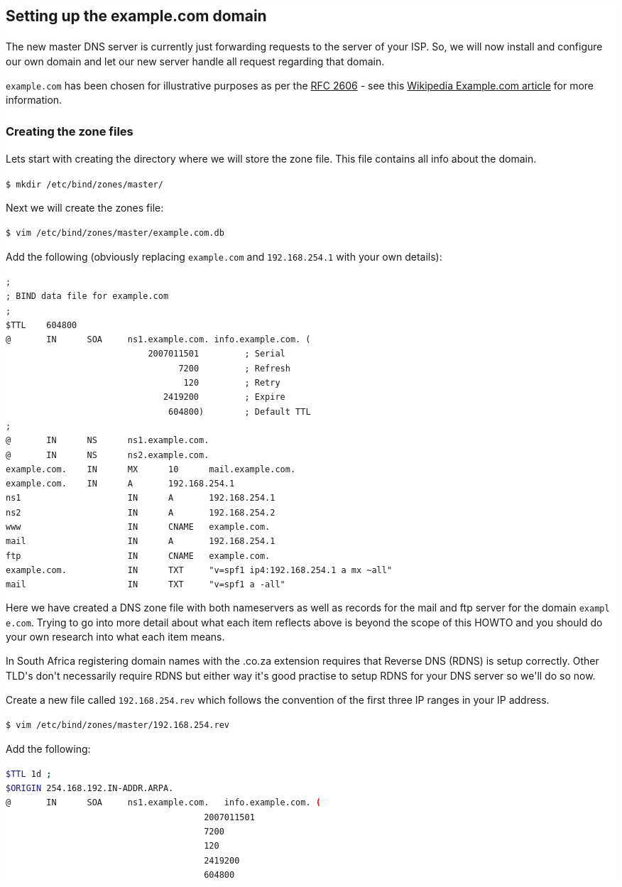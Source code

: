## Setting up the example.com domain
The new master DNS server is currently just forwarding requests to the server of your ISP. So, we will now install and configure our own domain and let our new server handle all request regarding that domain.

`example.com` has been chosen for illustrative purposes as per the [RFC 2606][rfc-link] - see this [Wikipedia Example.com article][wikipedia-article] for more information.

### Creating the zone files
Lets start with creating the directory where we will store the zone file. This file contains all info about the domain.
```bash
$ mkdir /etc/bind/zones/master/
```
Next we will create the zones file:
```bash
$ vim /etc/bind/zones/master/example.com.db
```
Add the following (obviously replacing `example.com` and `192.168.254.1` with your own details):

    ;
    ; BIND data file for example.com
    ;
    $TTL    604800
    @       IN      SOA     ns1.example.com. info.example.com. (
                                2007011501         ; Serial
                                      7200         ; Refresh
                                       120         ; Retry
                                   2419200         ; Expire
                                    604800)        ; Default TTL
    ;
    @       IN      NS      ns1.example.com.
    @       IN      NS      ns2.example.com.
    example.com.    IN      MX      10      mail.example.com.
    example.com.    IN      A       192.168.254.1
    ns1                     IN      A       192.168.254.1
    ns2                     IN      A       192.168.254.2
    www                     IN      CNAME   example.com.
    mail                    IN      A       192.168.254.1
    ftp                     IN      CNAME   example.com.
    example.com.            IN      TXT     "v=spf1 ip4:192.168.254.1 a mx ~all"
    mail                    IN      TXT     "v=spf1 a -all"

Here we have created a DNS zone file with both nameservers as well as records for the mail and ftp server for the domain `example.com`. Trying to go into more detail about what each item reflects above is beyond the scope of this HOWTO and you should do your own research into what each item means.

In South Africa registering domain names with the .co.za extension requires that Reverse DNS (RDNS) is setup correctly. Other TLD's don't necessarily require RDNS but either way it's good practise to setup RDNS for your DNS server so we'll do so now.

Create a new file called `192.168.254.rev` which follows the convention of the first three IP ranges in your IP address.
```bash
$ vim /etc/bind/zones/master/192.168.254.rev
```
Add the following:
```bash
$TTL 1d ;
$ORIGIN 254.168.192.IN-ADDR.ARPA.
@       IN      SOA     ns1.example.com.   info.example.com. (
                                       2007011501
                                       7200
                                       120
                                       2419200
                                       604800
```

[history]: /howto-history/
[debian-etch-install]: /debian/installing-a-debian-etch-base-system/
[rfc-link]: http://tools.ietf.org/html/rfc2606
[wikipedia-article]: http://en.wikipedia.org/wiki/Example.com
[ref1]: http://www.debian.org/doc/manuals/network-administrator/ch-bind.html
[ref2]: http://www.howtoforge.com/debian_bind9_master_slave_system
[ref3]: http://www.howtoforge.com/two_in_one_dns_bind9_views
[ref4]: http://www.howtoforge.com/debian_dns